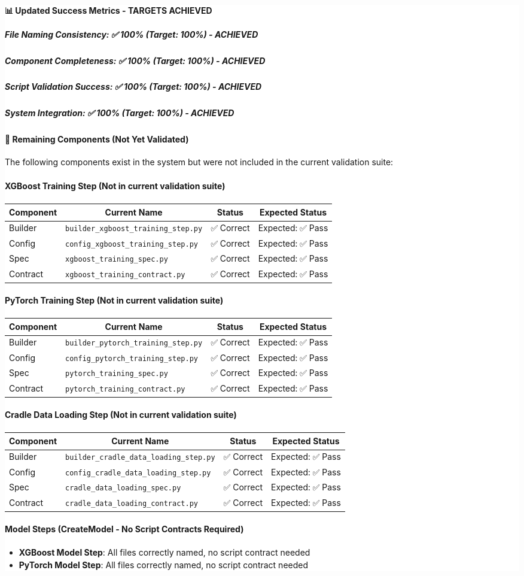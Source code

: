 #### **📊 Updated Success Metrics - TARGETS ACHIEVED**

##### **File Naming Consistency**: ✅ 100% (Target: 100%) - **ACHIEVED**
##### **Component Completeness**: ✅ 100% (Target: 100%) - **ACHIEVED**
##### **Script Validation Success**: ✅ 100% (Target: 100%) - **ACHIEVED**
##### **System Integration**: ✅ 100% (Target: 100%) - **ACHIEVED**

#### **🎯 Remaining Components (Not Yet Validated)**

The following components exist in the system but were not included in the current validation suite:

#### **XGBoost Training Step** (Not in current validation suite)
| Component | Current Name | Status | Expected Status |
|-----------|--------------|--------|-----------------|
| Builder | `builder_xgboost_training_step.py` | ✅ Correct | Expected: ✅ Pass |
| Config | `config_xgboost_training_step.py` | ✅ Correct | Expected: ✅ Pass |
| Spec | `xgboost_training_spec.py` | ✅ Correct | Expected: ✅ Pass |
| Contract | `xgboost_training_contract.py` | ✅ Correct | Expected: ✅ Pass |

#### **PyTorch Training Step** (Not in current validation suite)
| Component | Current Name | Status | Expected Status |
|-----------|--------------|--------|-----------------|
| Builder | `builder_pytorch_training_step.py` | ✅ Correct | Expected: ✅ Pass |
| Config | `config_pytorch_training_step.py` | ✅ Correct | Expected: ✅ Pass |
| Spec | `pytorch_training_spec.py` | ✅ Correct | Expected: ✅ Pass |
| Contract | `pytorch_training_contract.py` | ✅ Correct | Expected: ✅ Pass |

#### **Cradle Data Loading Step** (Not in current validation suite)
| Component | Current Name | Status | Expected Status |
|-----------|--------------|--------|-----------------|
| Builder | `builder_cradle_data_loading_step.py` | ✅ Correct | Expected: ✅ Pass |
| Config | `config_cradle_data_loading_step.py` | ✅ Correct | Expected: ✅ Pass |
| Spec | `cradle_data_loading_spec.py` | ✅ Correct | Expected: ✅ Pass |
| Contract | `cradle_data_loading_contract.py` | ✅ Correct | Expected: ✅ Pass |

#### **Model Steps (CreateModel - No Script Contracts Required)**
- **XGBoost Model Step**: All files correctly named, no script contract needed
- **PyTorch Model Step**: All files correctly named, no script contract needed
